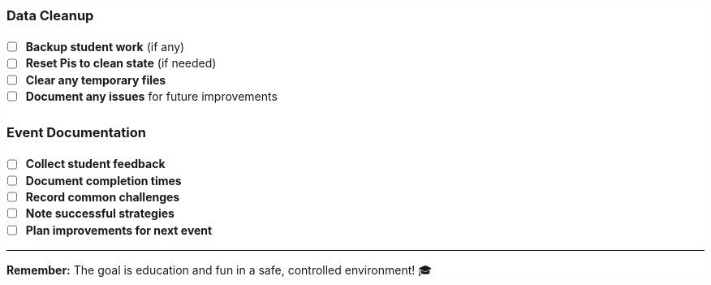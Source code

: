 ### Data Cleanup
- [ ] **Backup student work** (if any)
- [ ] **Reset Pis to clean state** (if needed)
- [ ] **Clear any temporary files**
- [ ] **Document any issues** for future improvements

### Event Documentation
- [ ] **Collect student feedback**
- [ ] **Document completion times**
- [ ] **Record common challenges**
- [ ] **Note successful strategies**
- [ ] **Plan improvements for next event**
---

**Remember:** The goal is education and fun in a safe, controlled environment! 🎓 
